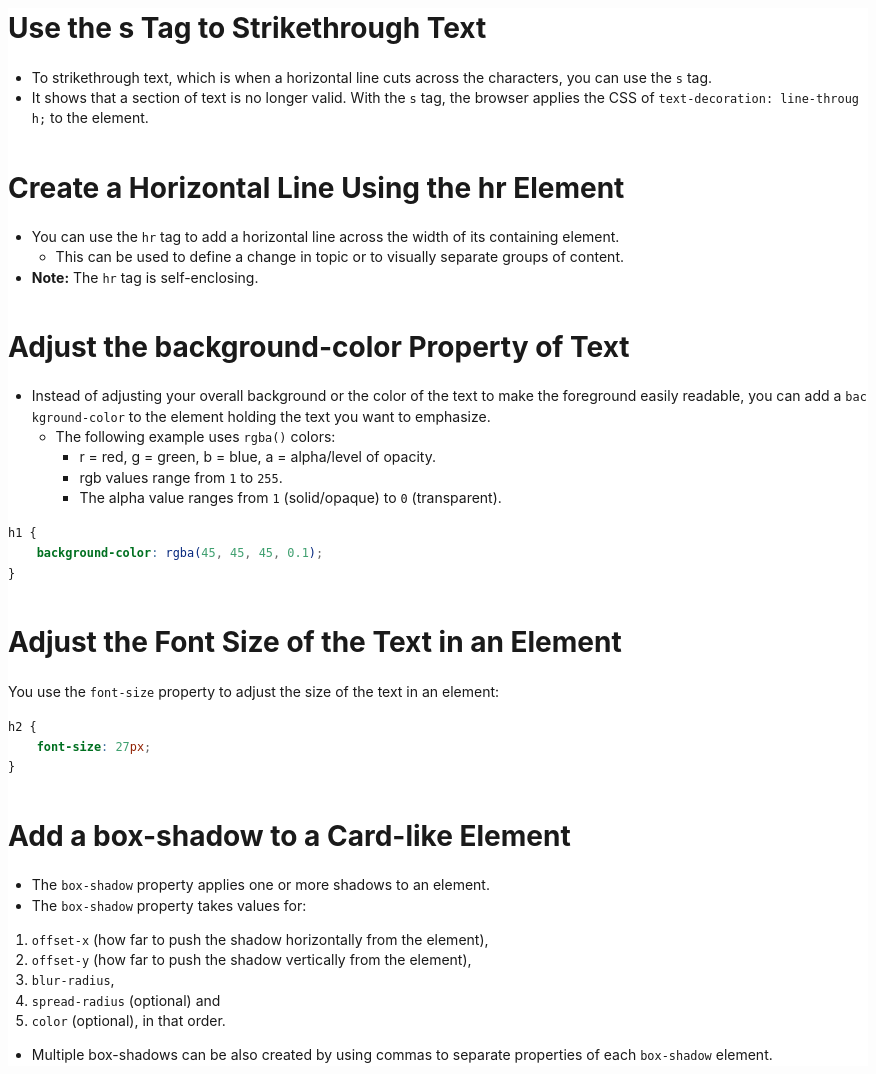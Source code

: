 # Use the s Tag to Strikethrough Text

* To strikethrough text, which is when a horizontal line cuts across the characters, you can use the `s` tag.
* It shows that a section of text is no longer valid. With the `s` tag, the browser applies the CSS of `text-decoration: line-through;` to the element.

# Create a Horizontal Line Using the hr Element

* You can use the `hr` tag to add a horizontal line across the width of its containing element.
  * This can be used to define a change in topic or to visually separate groups of content.
* **Note:** The `hr` tag is self-enclosing.

# Adjust the background-color Property of Text

* Instead of adjusting your overall background or the color of the text to make the foreground easily readable, you can add a `background-color` to the element holding the text you want to emphasize.
  * The following example uses `rgba()` colors:
    * r = red, g = green, b = blue, a = alpha/level of opacity.
    * rgb values range from `1` to `255`.
    * The alpha value ranges from `1` (solid/opaque) to `0` (transparent).

```css
h1 {
	background-color: rgba(45, 45, 45, 0.1);
}
```

# Adjust the Font Size of the Text in an Element

You use the `font-size` property to adjust the size of the text in an element:

```css
h2 {
	font-size: 27px;
}
```

# Add a box-shadow to a Card-like Element

* The `box-shadow` property applies one or more shadows to an element.
* The `box-shadow` property takes values for:
1. `offset-x` (how far to push the shadow horizontally from the element),
2. `offset-y` (how far to push the shadow vertically from the element),
3. `blur-radius`,
4. `spread-radius` (optional) and
5. `color` (optional), in that order.

* Multiple box-shadows can be also created by using commas to separate properties of each `box-shadow` element.
